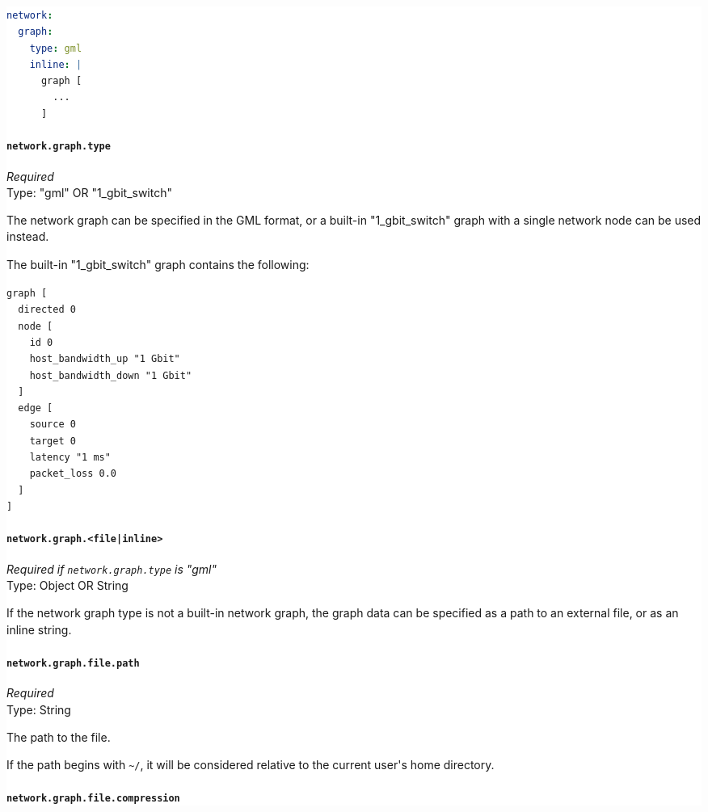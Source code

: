 ```yaml
network:
  graph:
    type: gml
    inline: |
      graph [
        ...
      ]
```

#### `network.graph.type`

*Required*  
Type: "gml" OR "1\_gbit\_switch"

The network graph can be specified in the GML format, or a built-in
"1\_gbit\_switch" graph with a single network node can be used instead.

The built-in "1\_gbit\_switch" graph contains the following:

```text
graph [
  directed 0
  node [
    id 0
    host_bandwidth_up "1 Gbit"
    host_bandwidth_down "1 Gbit"
  ]
  edge [
    source 0
    target 0
    latency "1 ms"
    packet_loss 0.0
  ]
]
```

#### `network.graph.<file|inline>`

*Required if `network.graph.type` is "gml"*  
Type: Object OR String

If the network graph type is not a built-in network graph, the graph data can be
specified as a path to an external file, or as an inline string.

#### `network.graph.file.path`

*Required*  
Type: String

The path to the file.

If the path begins with `~/`, it will be considered relative to the current
user's home directory.

#### `network.graph.file.compression`
